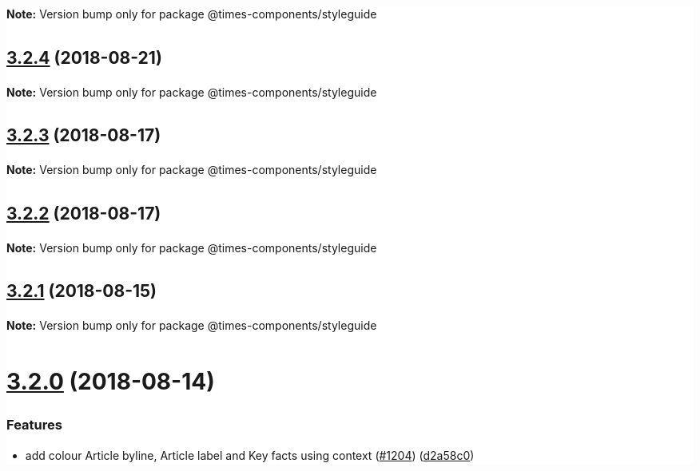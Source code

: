 **Note:** Version bump only for package @times-components/styleguide





<a name="3.2.4"></a>
## [3.2.4](https://github.com/newsuk/times-components/compare/@times-components/styleguide@3.2.3...@times-components/styleguide@3.2.4) (2018-08-21)

**Note:** Version bump only for package @times-components/styleguide





<a name="3.2.3"></a>
## [3.2.3](https://github.com/newsuk/times-components/compare/@times-components/styleguide@3.2.2...@times-components/styleguide@3.2.3) (2018-08-17)

**Note:** Version bump only for package @times-components/styleguide





<a name="3.2.2"></a>
## [3.2.2](https://github.com/newsuk/times-components/compare/@times-components/styleguide@3.2.1...@times-components/styleguide@3.2.2) (2018-08-17)

**Note:** Version bump only for package @times-components/styleguide





<a name="3.2.1"></a>
## [3.2.1](https://github.com/newsuk/times-components/compare/@times-components/styleguide@3.2.0...@times-components/styleguide@3.2.1) (2018-08-15)

**Note:** Version bump only for package @times-components/styleguide





<a name="3.2.0"></a>
# [3.2.0](https://github.com/newsuk/times-components/compare/@times-components/styleguide@3.1.4...@times-components/styleguide@3.2.0) (2018-08-14)


### Features

* add colour Article byline, Article label and Key facts using context  ([#1204](https://github.com/newsuk/times-components/issues/1204)) ([d2a58c0](https://github.com/newsuk/times-components/commit/d2a58c0))
